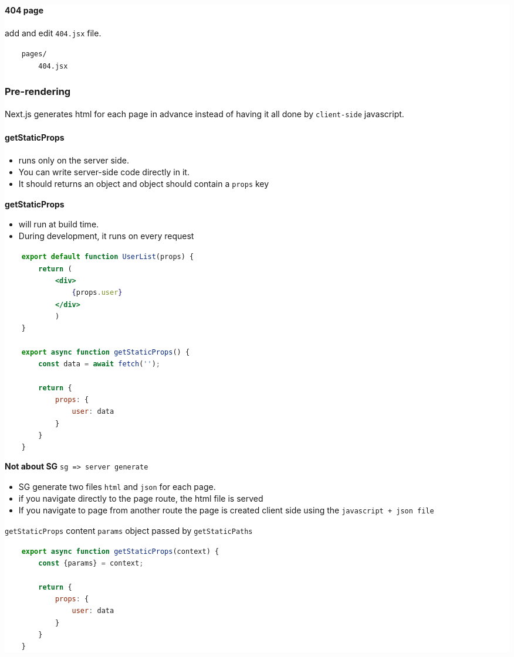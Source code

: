 #### 404 page
add and edit `404.jsx` file.

```
	pages/
		404.jsx
```

### Pre-rendering
Next.js generates html for each page in advance instead of having it all done by `client-side` javascript.


#### getStaticProps
- runs only on the server side.
- You can write server-side code directly in it.
- It should returns an object and object should contain a `props` key

**getStaticProps**
- will run at build time.
- During development, it runs on every request

```jsx
	export default function UserList(props) {		
		return (
			<div>
				{props.user}
			</div>
			)
	}

	export async function getStaticProps() {
		const data = await fetch('');

		return {
			props: {
				user: data
			}
		}
	}
```

**Not about SG** `sg => server generate`
- SG generate two files `html` and `json` for each page.
- if you navigate directly to the page route, the html file is served
- If you navigate to page from another route the page is created client side using the `javascript + json file`


`getStaticProps` content `params` object passed by `getStaticPaths`
```jsx
	export async function getStaticProps(context) {
		const {params} = context;

		return {
			props: {
				user: data
			}
		}
	}
```
